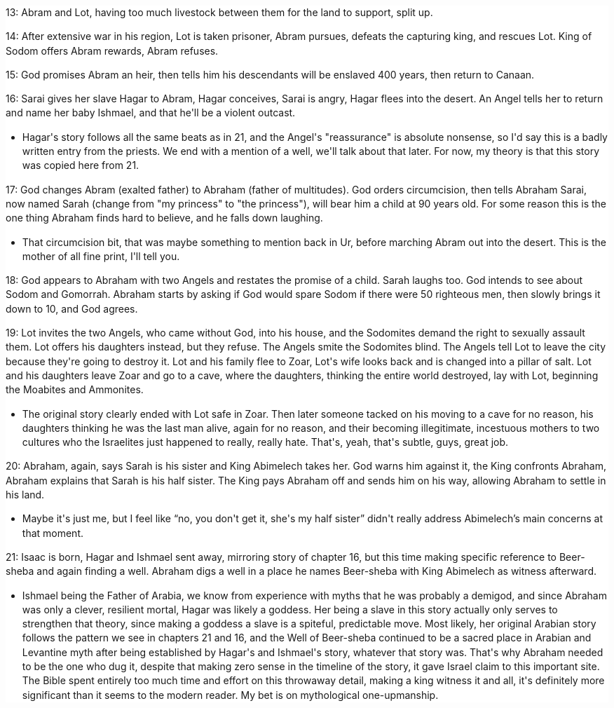 
13: Abram and Lot, having too much livestock between them for the land to support, split up.


14: After extensive war in his region, Lot is taken prisoner, Abram pursues, defeats the capturing king, and rescues Lot. King of Sodom offers Abram rewards, Abram refuses.


15: God promises Abram an heir, then tells him his descendants will be enslaved 400 years, then return to Canaan.


16: Sarai gives her slave Hagar to Abram, Hagar conceives, Sarai is angry, Hagar flees into the desert. An Angel tells her to return and name her baby Ishmael, and that he'll be a violent outcast.
- Hagar's story follows all the same beats as in 21, and the Angel's "reassurance" is absolute nonsense, so I'd say this is a badly written entry from the priests. We end with a mention of a well, we'll talk about that later. For now, my theory is that this story was copied here from 21.


17: God changes Abram (exalted father) to Abraham (father of multitudes). God orders circumcision, then tells Abraham Sarai, now named Sarah (change from "my princess" to "the princess"), will bear him a child at 90 years old. For some reason this is the one thing Abraham finds hard to believe, and he falls down laughing.
- That circumcision bit, that was maybe something to mention back in Ur, before marching Abram out into the desert. This is the mother of all fine print, I'll tell you.


18: God appears to Abraham with two Angels and restates the promise of a child. Sarah laughs too. God intends to see about Sodom and Gomorrah. Abraham starts by asking if God would spare Sodom if there were 50 righteous men, then slowly brings it down to 10, and God agrees.


19: Lot invites the two Angels, who came without God, into his house, and the Sodomites demand the right to sexually assault them. Lot offers his daughters instead, but they refuse. The Angels smite the Sodomites blind. The Angels tell Lot to leave the city because they're going to destroy it. Lot and his family flee to Zoar, Lot's wife looks back and is changed into a pillar of salt. Lot and his daughters leave Zoar and go to a cave, where the daughters, thinking the entire world destroyed, lay with Lot, beginning the Moabites and Ammonites.
- The original story clearly ended with Lot safe in Zoar. Then later someone tacked on his moving to a cave for no reason, his daughters thinking he was the last man alive, again for no reason, and their becoming illegitimate, incestuous mothers to two cultures who the Israelites just happened to really, really hate. That's, yeah, that's subtle, guys, great job.


20: Abraham, again, says Sarah is his sister and King Abimelech takes her. God warns him against it, the King confronts Abraham, Abraham explains that Sarah is his half sister. The King pays Abraham off and sends him on his way, allowing Abraham to settle in his land.
- Maybe it's just me, but I feel like “no, you don't get it, she's my half sister” didn't really address Abimelech’s main concerns at that moment.


21: Isaac is born, Hagar and Ishmael sent away, mirroring story of chapter 16, but this time making specific reference to Beer-sheba and again finding a well. Abraham digs a well in a place he names Beer-sheba with King Abimelech as witness afterward.
- Ishmael being the Father of Arabia, we know from experience with myths that he was probably a demigod, and since Abraham was only a clever, resilient mortal, Hagar was likely a goddess. Her being a slave in this story actually only serves to strengthen that theory, since making a goddess a slave is a spiteful, predictable move. Most likely, her original Arabian story follows the pattern we see in chapters 21 and 16, and the Well of Beer-sheba continued to be a sacred place in Arabian and Levantine myth after being established by Hagar's and Ishmael's story, whatever that story was. That's why Abraham needed to be the one who dug it, despite that making zero sense in the timeline of the story, it gave Israel claim to this important site. The Bible spent entirely too much time and effort on this throwaway detail, making a king witness it and all, it's definitely more significant than it seems to the modern reader. My bet is on mythological one-upmanship.